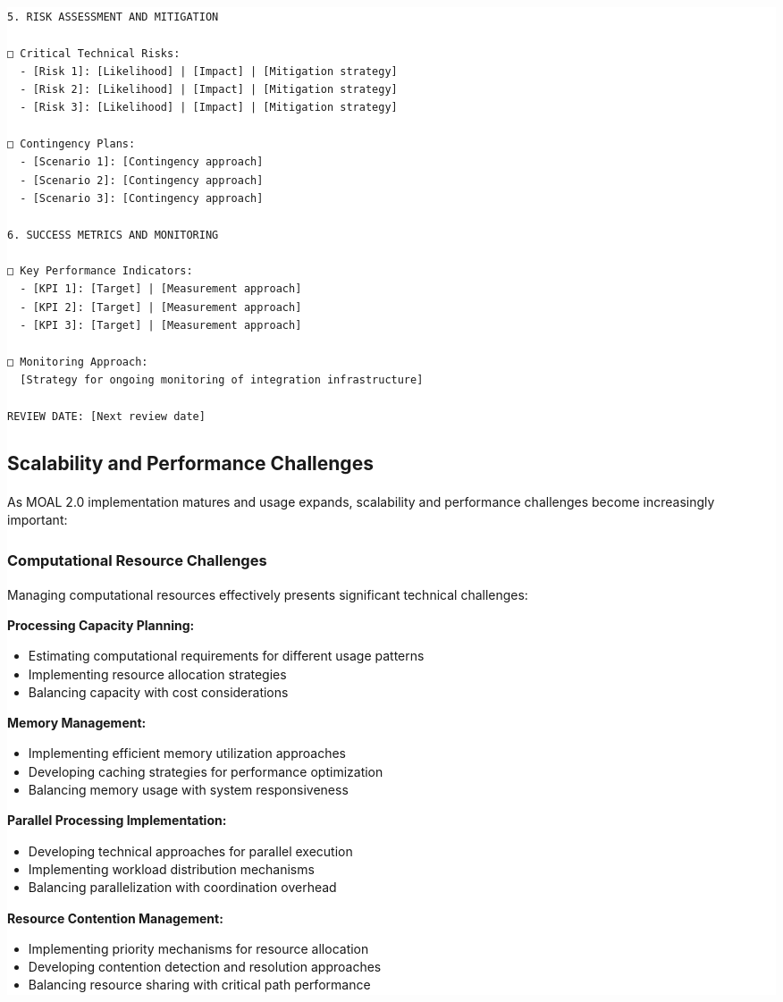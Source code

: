 ```
5. RISK ASSESSMENT AND MITIGATION

□ Critical Technical Risks:
  - [Risk 1]: [Likelihood] | [Impact] | [Mitigation strategy]
  - [Risk 2]: [Likelihood] | [Impact] | [Mitigation strategy]
  - [Risk 3]: [Likelihood] | [Impact] | [Mitigation strategy]

□ Contingency Plans:
  - [Scenario 1]: [Contingency approach]
  - [Scenario 2]: [Contingency approach]
  - [Scenario 3]: [Contingency approach]

6. SUCCESS METRICS AND MONITORING

□ Key Performance Indicators:
  - [KPI 1]: [Target] | [Measurement approach]
  - [KPI 2]: [Target] | [Measurement approach]
  - [KPI 3]: [Target] | [Measurement approach]

□ Monitoring Approach:
  [Strategy for ongoing monitoring of integration infrastructure]

REVIEW DATE: [Next review date]
```

## Scalability and Performance Challenges

As MOAL 2.0 implementation matures and usage expands, scalability and performance challenges become increasingly important:

### Computational Resource Challenges

Managing computational resources effectively presents significant technical challenges:

**Processing Capacity Planning:**
- Estimating computational requirements for different usage patterns
- Implementing resource allocation strategies
- Balancing capacity with cost considerations

**Memory Management:**
- Implementing efficient memory utilization approaches
- Developing caching strategies for performance optimization
- Balancing memory usage with system responsiveness

**Parallel Processing Implementation:**
- Developing technical approaches for parallel execution
- Implementing workload distribution mechanisms
- Balancing parallelization with coordination overhead

**Resource Contention Management:**
- Implementing priority mechanisms for resource allocation
- Developing contention detection and resolution approaches
- Balancing resource sharing with critical path performance
